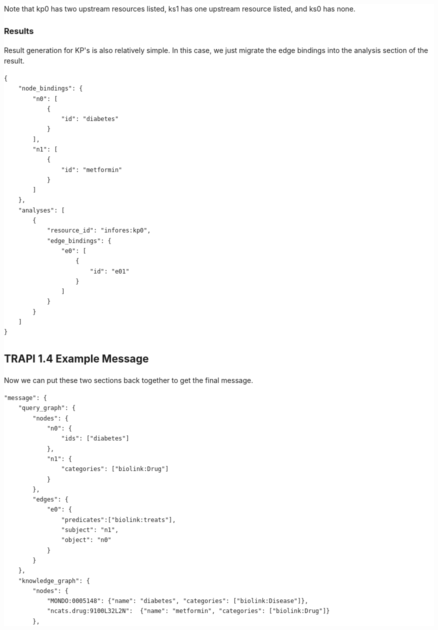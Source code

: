 Note that kp0 has two upstream resources listed, ks1 has one upstream resource listed, and ks0 has none.

### Results

Result generation for KP's is also relatively simple. In this case, we just migrate the edge bindings into the analysis section of the result.

```
{
    "node_bindings": {
        "n0": [
            {
                "id": "diabetes"
            }
        ],
        "n1": [
            {
                "id": "metformin"
            }
        ]
    },
    "analyses": [
        {
            "resource_id": "infores:kp0",
            "edge_bindings": {
                "e0": [
                    {
                        "id": "e01"
                    }
                ]
            }
        }
    ]
}
```

## TRAPI 1.4 Example Message

Now we can put these two sections back together to get the final message.

```
"message": {
    "query_graph": {
        "nodes": {
            "n0": {
                "ids": ["diabetes"]
            },
            "n1": {
                "categories": ["biolink:Drug"]
            }
        },
        "edges": {
            "e0": {
                "predicates":["biolink:treats"],
                "subject": "n1",
                "object": "n0"
            }
        }
    },
    "knowledge_graph": {
        "nodes": {
            "MONDO:0005148": {"name": "diabetes", "categories": ["biolink:Disease"]},
            "ncats.drug:9100L32L2N":  {"name": "metformin", "categories": ["biolink:Drug"]}
        },
```